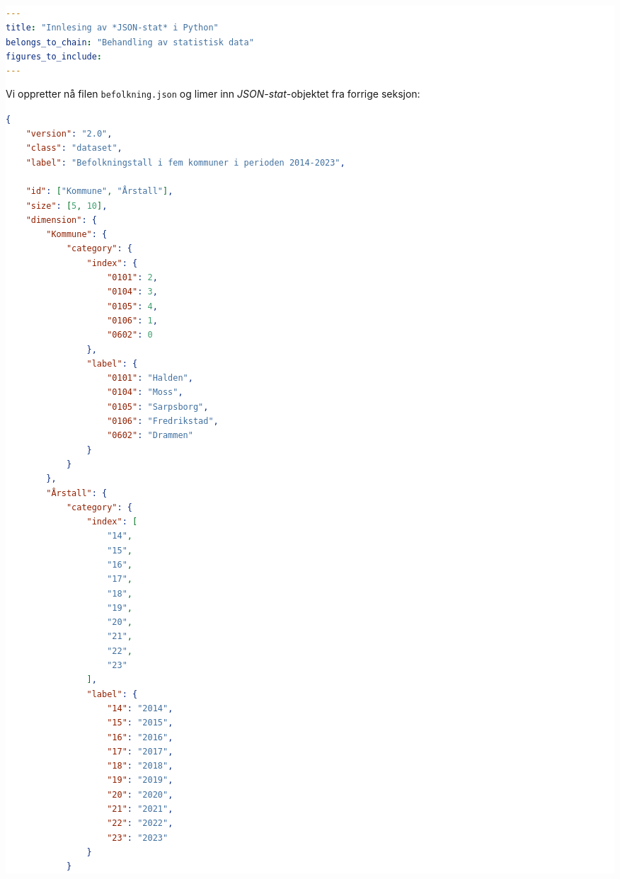 ```yaml
---
title: "Innlesing av *JSON-stat* i Python"
belongs_to_chain: "Behandling av statistisk data"
figures_to_include:
---
```


Vi oppretter nå filen `befolkning.json` og limer inn *JSON-stat*-objektet fra forrige seksjon:

```json
{
    "version": "2.0",
    "class": "dataset",
    "label": "Befolkningstall i fem kommuner i perioden 2014-2023",

    "id": ["Kommune", "Årstall"],
    "size": [5, 10],
    "dimension": {
        "Kommune": {
            "category": {
                "index": {
                    "0101": 2,
                    "0104": 3,
                    "0105": 4,
                    "0106": 1,
                    "0602": 0
                },
                "label": {
                    "0101": "Halden",
                    "0104": "Moss", 
                    "0105": "Sarpsborg",
                    "0106": "Fredrikstad",
                    "0602": "Drammen"
                }
            }
        },
        "Årstall": {
            "category": {
                "index": [
                    "14",
                    "15",
                    "16",
                    "17", 
                    "18",
                    "19",
                    "20",
                    "21",
                    "22",
                    "23"
                ],
                "label": {
                    "14": "2014",
                    "15": "2015",
                    "16": "2016",
                    "17": "2017",
                    "18": "2018",
                    "19": "2019",
                    "20": "2020",
                    "21": "2021",
                    "22": "2022",
                    "23": "2023"
                }
            }
```